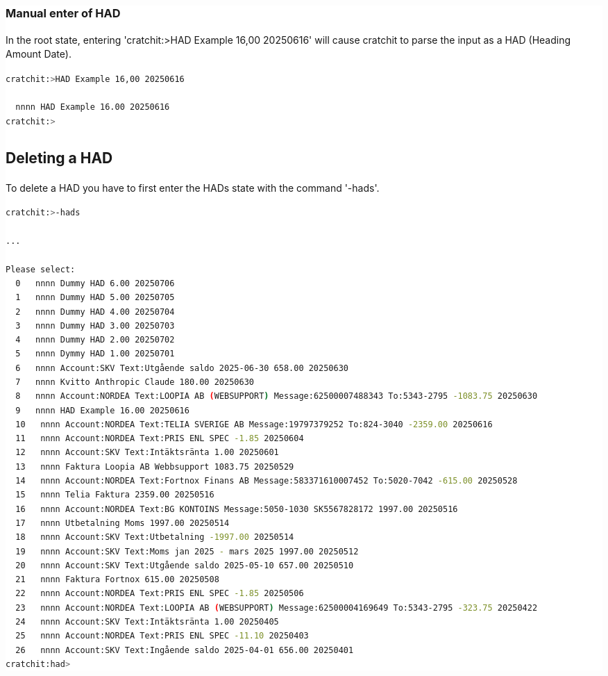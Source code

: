 ### Manual enter of HAD


In the root state, entering 'cratchit:>HAD Example 16,00 20250616' will cause cratchit to parse the input as a HAD (Heading Amount Date). 

```sh
cratchit:>HAD Example 16,00 20250616

  nnnn HAD Example 16.00 20250616
cratchit:>
```
## Deleting a HAD

To delete a HAD you have to first enter the HADs state with the command '-hads'. 

```sh
cratchit:>-hads

...

Please select:
  0   nnnn Dummy HAD 6.00 20250706
  1   nnnn Dummy HAD 5.00 20250705
  2   nnnn Dummy HAD 4.00 20250704
  3   nnnn Dummy HAD 3.00 20250703
  4   nnnn Dummy HAD 2.00 20250702
  5   nnnn Dymmy HAD 1.00 20250701
  6   nnnn Account:SKV Text:Utgående saldo 2025-06-30 658.00 20250630
  7   nnnn Kvitto Anthropic Claude 180.00 20250630
  8   nnnn Account:NORDEA Text:LOOPIA AB (WEBSUPPORT) Message:62500007488343 To:5343-2795 -1083.75 20250630
  9   nnnn HAD Example 16.00 20250616
  10   nnnn Account:NORDEA Text:TELIA SVERIGE AB Message:19797379252 To:824-3040 -2359.00 20250616
  11   nnnn Account:NORDEA Text:PRIS ENL SPEC -1.85 20250604
  12   nnnn Account:SKV Text:Intäktsränta 1.00 20250601
  13   nnnn Faktura Loopia AB Webbsupport 1083.75 20250529
  14   nnnn Account:NORDEA Text:Fortnox Finans AB Message:583371610007452 To:5020-7042 -615.00 20250528
  15   nnnn Telia Faktura 2359.00 20250516
  16   nnnn Account:NORDEA Text:BG KONTOINS Message:5050-1030 SK5567828172 1997.00 20250516
  17   nnnn Utbetalning Moms 1997.00 20250514
  18   nnnn Account:SKV Text:Utbetalning -1997.00 20250514
  19   nnnn Account:SKV Text:Moms jan 2025 - mars 2025 1997.00 20250512
  20   nnnn Account:SKV Text:Utgående saldo 2025-05-10 657.00 20250510
  21   nnnn Faktura Fortnox 615.00 20250508
  22   nnnn Account:NORDEA Text:PRIS ENL SPEC -1.85 20250506
  23   nnnn Account:NORDEA Text:LOOPIA AB (WEBSUPPORT) Message:62500004169649 To:5343-2795 -323.75 20250422
  24   nnnn Account:SKV Text:Intäktsränta 1.00 20250405
  25   nnnn Account:NORDEA Text:PRIS ENL SPEC -11.10 20250403
  26   nnnn Account:SKV Text:Ingående saldo 2025-04-01 656.00 20250401
cratchit:had>
```
